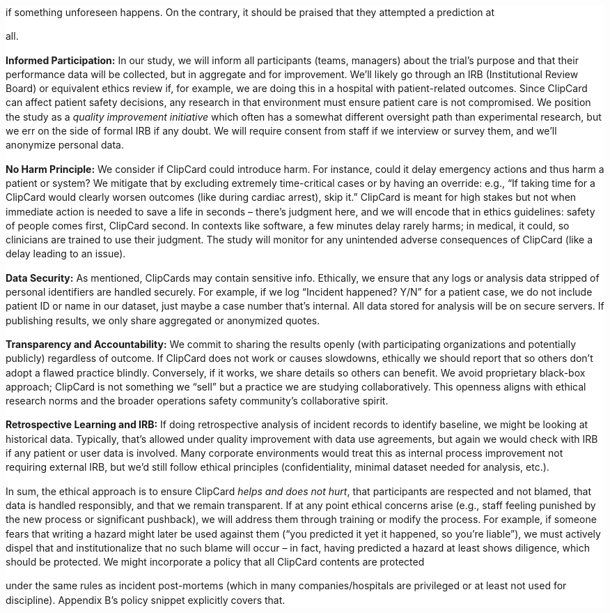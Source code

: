 if something unforeseen happens. On the contrary, it should be praised that they attempted a prediction at

all.

**Informed Participation:** In our study, we will inform all participants (teams, managers) about the trial’s purpose and that their performance data will be collected, but in aggregate and for improvement. We’ll likely go through an IRB (Institutional Review Board) or equivalent ethics review if, for example, we are doing this in a hospital with patient-related outcomes. Since ClipCard can affect patient safety decisions, any research in that environment must ensure patient care is not compromised. We position the study as a _quality improvement initiative_ which often has a somewhat different oversight path than experimental research, but we err on the side of formal IRB if any doubt. We will require consent from staff if we interview or survey them, and we’ll anonymize personal data.

**No Harm Principle:** We consider if ClipCard could introduce harm. For instance, could it delay emergency actions and thus harm a patient or system? We mitigate that by excluding extremely time-critical cases or by having an override: e.g., “If taking time for a ClipCard would clearly worsen outcomes (like during cardiac arrest), skip it.” ClipCard is meant for high stakes but not when immediate action is needed to save a life in seconds – there’s judgment here, and we will encode that in ethics guidelines: safety of people comes first, ClipCard second. In contexts like software, a few minutes delay rarely harms; in medical, it could, so clinicians are trained to use their judgment. The study will monitor for any unintended adverse consequences of ClipCard (like a delay leading to an issue).

**Data Security:** As mentioned, ClipCards may contain sensitive info. Ethically, we ensure that any logs or analysis data stripped of personal identifiers are handled securely. For example, if we log “Incident happened? Y/N” for a patient case, we do not include patient ID or name in our dataset, just maybe a case number that’s internal. All data stored for analysis will be on secure servers. If publishing results, we only share aggregated or anonymized quotes.

**Transparency and Accountability:** We commit to sharing the results openly (with participating organizations and potentially publicly) regardless of outcome. If ClipCard does not work or causes slowdowns, ethically we should report that so others don’t adopt a flawed practice blindly. Conversely, if it works, we share details so others can benefit. We avoid proprietary black-box approach; ClipCard is not something we “sell” but a practice we are studying collaboratively. This openness aligns with ethical research norms and the broader operations safety community’s collaborative spirit.

**Retrospective Learning and IRB:** If doing retrospective analysis of incident records to identify baseline, we might be looking at historical data. Typically, that’s allowed under quality improvement with data use agreements, but again we would check with IRB if any patient or user data is involved. Many corporate environments would treat this as internal process improvement not requiring external IRB, but we’d still follow ethical principles (confidentiality, minimal dataset needed for analysis, etc.).

In sum, the ethical approach is to ensure ClipCard _helps and does not hurt_, that participants are respected and not blamed, that data is handled responsibly, and that we remain transparent. If at any point ethical concerns arise (e.g., staff feeling punished by the new process or significant pushback), we will address them through training or modify the process. For example, if someone fears that writing a hazard might later be used against them (“you predicted it yet it happened, so you’re liable”), we must actively dispel that and institutionalize that no such blame will occur – in fact, having predicted a hazard at least shows diligence, which should be protected. We might incorporate a policy that all ClipCard contents are protected

under the same rules as incident post-mortems (which in many companies/hospitals are privileged or at least not used for discipline). Appendix B’s policy snippet explicitly covers that.
